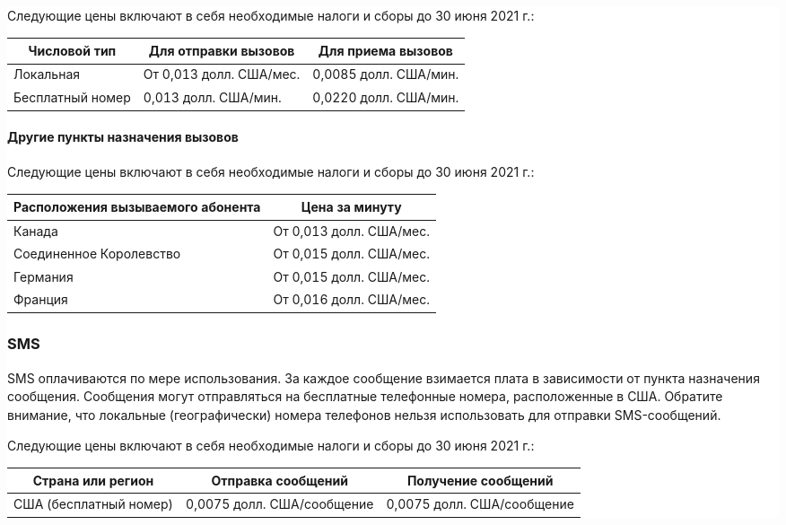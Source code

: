 Следующие цены включают в себя необходимые налоги и сборы до 30 июня 2021 г.:

|Числовой тип   |Для отправки вызовов   |Для приема вызовов|
|--------------|-----------|------------|
|Локальная     |От 0,013 долл. США/мес.       |0,0085 долл. США/мин.        |
|Бесплатный номер |0,013 долл. США/мин.   |0,0220 долл. США/мин. |

#### <a name="other-calling-destinations"></a>Другие пункты назначения вызовов

Следующие цены включают в себя необходимые налоги и сборы до 30 июня 2021 г.:

|Расположения вызываемого абонента   |Цена за минуту|
|-----------|------------|
|Канада     |От 0,013 долл. США/мес.   |
|Соединенное Королевство     |От 0,015 долл. США/мес.   |
|Германия     |От 0,015 долл. США/мес.   |
|Франция     |От 0,016 долл. США/мес.   |


### <a name="sms"></a>SMS

SMS оплачиваются по мере использования. За каждое сообщение взимается плата в зависимости от пункта назначения сообщения. Сообщения могут отправляться на бесплатные телефонные номера, расположенные в США. Обратите внимание, что локальные (географически) номера телефонов нельзя использовать для отправки SMS-сообщений.

Следующие цены включают в себя необходимые налоги и сборы до 30 июня 2021 г.:

|Страна или регион   |Отправка сообщений|Получение сообщений|
|-----------|------------|------------|
|США (бесплатный номер)    |0,0075 долл. США/сообщение   | 0,0075 долл. США/сообщение |
